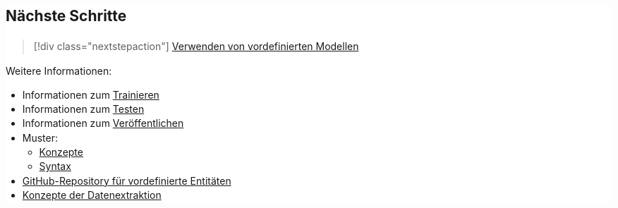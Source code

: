 <a name="create-a-pattern-from-an-utterance"></a>

## <a name="next-steps"></a>Nächste Schritte

> [!div class="nextstepaction"]
> [Verwenden von vordefinierten Modellen](howto-add-prebuilt-models.md)

Weitere Informationen:
* Informationen zum [Trainieren](luis-how-to-train.md)
* Informationen zum [Testen](luis-interactive-test.md)
* Informationen zum [Veröffentlichen](luis-how-to-publish-app.md)
* Muster:
    * [Konzepte](luis-concept-patterns.md)
    * [Syntax](reference-pattern-syntax.md)
* [GitHub-Repository für vordefinierte Entitäten](https://github.com/Microsoft/Recognizers-Text)
* [Konzepte der Datenextraktion](luis-concept-data-extraction.md)



